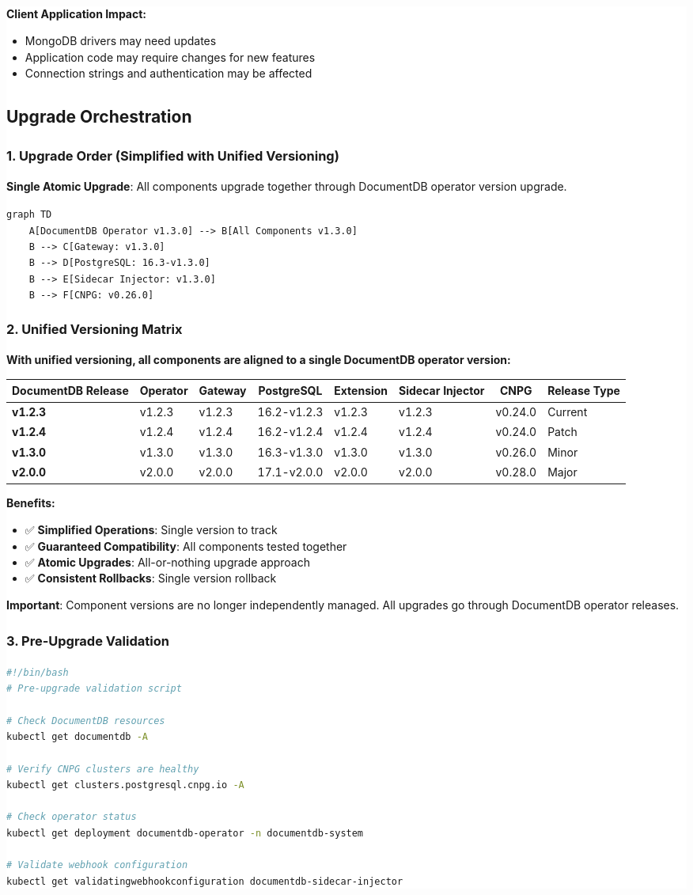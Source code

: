 **Client Application Impact:**
- MongoDB drivers may need updates
- Application code may require changes for new features
- Connection strings and authentication may be affected

## Upgrade Orchestration

### 1. Upgrade Order (Simplified with Unified Versioning)

**Single Atomic Upgrade**: All components upgrade together through DocumentDB operator version upgrade.

```mermaid
graph TD
    A[DocumentDB Operator v1.3.0] --> B[All Components v1.3.0]
    B --> C[Gateway: v1.3.0]
    B --> D[PostgreSQL: 16.3-v1.3.0] 
    B --> E[Sidecar Injector: v1.3.0]
    B --> F[CNPG: v0.26.0]
```

### 2. Unified Versioning Matrix

**With unified versioning, all components are aligned to a single DocumentDB operator version:**

| DocumentDB Release | Operator | Gateway | PostgreSQL | Extension | Sidecar Injector | CNPG | Release Type |
|-------------------|----------|---------|------------|-----------|------------------|------|--------------|
| **v1.2.3** | v1.2.3 | v1.2.3 | 16.2-v1.2.3 | v1.2.3 | v1.2.3 | v0.24.0 | Current |
| **v1.2.4** | v1.2.4 | v1.2.4 | 16.2-v1.2.4 | v1.2.4 | v1.2.4 | v0.24.0 | Patch |
| **v1.3.0** | v1.3.0 | v1.3.0 | 16.3-v1.3.0 | v1.3.0 | v1.3.0 | v0.26.0 | Minor |
| **v2.0.0** | v2.0.0 | v2.0.0 | 17.1-v2.0.0 | v2.0.0 | v2.0.0 | v0.28.0 | Major |

**Benefits:**
- ✅ **Simplified Operations**: Single version to track
- ✅ **Guaranteed Compatibility**: All components tested together
- ✅ **Atomic Upgrades**: All-or-nothing upgrade approach
- ✅ **Consistent Rollbacks**: Single version rollback

**Important**: Component versions are no longer independently managed. All upgrades go through DocumentDB operator releases.

### 3. Pre-Upgrade Validation

```bash
#!/bin/bash
# Pre-upgrade validation script

# Check DocumentDB resources
kubectl get documentdb -A

# Verify CNPG clusters are healthy
kubectl get clusters.postgresql.cnpg.io -A

# Check operator status
kubectl get deployment documentdb-operator -n documentdb-system

# Validate webhook configuration
kubectl get validatingwebhookconfiguration documentdb-sidecar-injector
```
